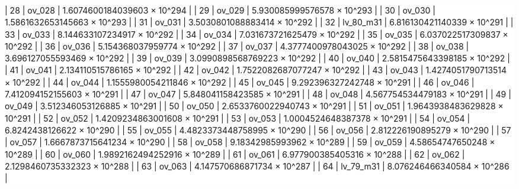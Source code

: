 | 28 | ov_028 | 1.6074600184039603 × 10^294 |
| 29 | ov_029 | 5.930085999576578 × 10^293 |
| 30 | ov_030 | 1.5861632653145663 × 10^293 |
| 31 | ov_031 | 3.5030801088883414 × 10^292 |
| 32 | lv_80_m31 | 6.816130421140339 × 10^291 |
| 33 | ov_033 | 8.144633107234917 × 10^292 |
| 34 | ov_034 | 7.031673721625479 × 10^292 |
| 35 | ov_035 | 6.037022517309837 × 10^292 |
| 36 | ov_036 | 5.154368037959774 × 10^292 |
| 37 | ov_037 | 4.3777400978043025 × 10^292 |
| 38 | ov_038 | 3.696127055593469 × 10^292 |
| 39 | ov_039 | 3.0990898568769223 × 10^292 |
| 40 | ov_040 | 2.5815475643398185 × 10^292 |
| 41 | ov_041 | 2.134110515786165 × 10^292 |
| 42 | ov_042 | 1.7522082687077247 × 10^292 |
| 43 | ov_043 | 1.4274051790713514 × 10^292 |
| 44 | ov_044 | 1.1555980054211846 × 10^292 |
| 45 | ov_045 | 9.292396327242748 × 10^291 |
| 46 | ov_046 | 7.412094152155603 × 10^291 |
| 47 | ov_047 | 5.848041158423585 × 10^291 |
| 48 | ov_048 | 4.567754534479183 × 10^291 |
| 49 | ov_049 | 3.512346053126885 × 10^291 |
| 50 | ov_050 | 2.6533760022940743 × 10^291 |
| 51 | ov_051 | 1.9643938483629828 × 10^291 |
| 52 | ov_052 | 1.4209234863001608 × 10^291 |
| 53 | ov_053 | 1.0004524648387378 × 10^291 |
| 54 | ov_054 | 6.8242438126622 × 10^290 |
| 55 | ov_055 | 4.4823373448758995 × 10^290 |
| 56 | ov_056 | 2.812226190895279 × 10^290 |
| 57 | ov_057 | 1.6667873715641234 × 10^290 |
| 58 | ov_058 | 9.18342985993962 × 10^289 |
| 59 | ov_059 | 4.58654747650248 × 10^289 |
| 60 | ov_060 | 1.9892162494252916 × 10^289 |
| 61 | ov_061 | 6.977900385405316 × 10^288 |
| 62 | ov_062 | 2.1298460735332323 × 10^288 |
| 63 | ov_063 | 4.147570686871734 × 10^287 |
| 64 | lv_79_m31 | 8.076246466340584 × 10^286 |